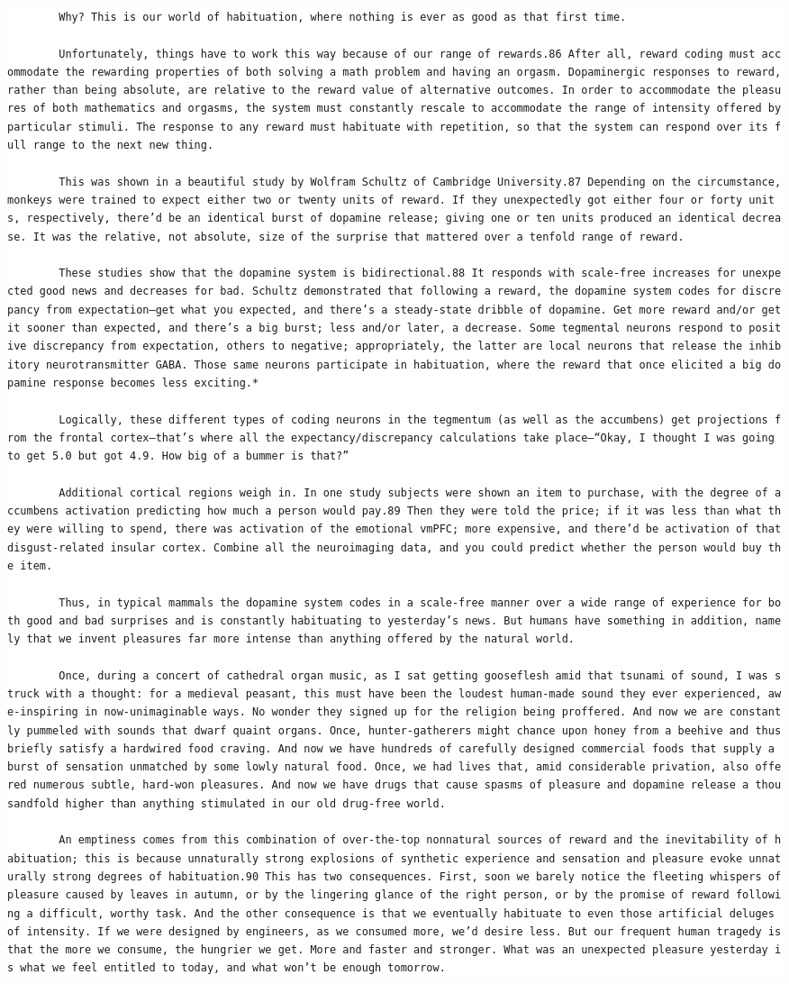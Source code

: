 			Why? This is our world of habituation, where nothing is ever as good as that first time.

			Unfortunately, things have to work this way because of our range of rewards.86 After all, reward coding must accommodate the rewarding properties of both solving a math problem and having an orgasm. Dopaminergic responses to reward, rather than being absolute, are relative to the reward value of alternative outcomes. In order to accommodate the pleasures of both mathematics and orgasms, the system must constantly rescale to accommodate the range of intensity offered by particular stimuli. The response to any reward must habituate with repetition, so that the system can respond over its full range to the next new thing.

			This was shown in a beautiful study by Wolfram Schultz of Cambridge University.87 Depending on the circumstance, monkeys were trained to expect either two or twenty units of reward. If they unexpectedly got either four or forty units, respectively, there’d be an identical burst of dopamine release; giving one or ten units produced an identical decrease. It was the relative, not absolute, size of the surprise that mattered over a tenfold range of reward.

			These studies show that the dopamine system is bidirectional.88 It responds with scale-free increases for unexpected good news and decreases for bad. Schultz demonstrated that following a reward, the dopamine system codes for discrepancy from expectation—get what you expected, and there’s a steady-state dribble of dopamine. Get more reward and/or get it sooner than expected, and there’s a big burst; less and/or later, a decrease. Some tegmental neurons respond to positive discrepancy from expectation, others to negative; appropriately, the latter are local neurons that release the inhibitory neurotransmitter GABA. Those same neurons participate in habituation, where the reward that once elicited a big dopamine response becomes less exciting.*

			Logically, these different types of coding neurons in the tegmentum (as well as the accumbens) get projections from the frontal cortex—that’s where all the expectancy/discrepancy calculations take place—“Okay, I thought I was going to get 5.0 but got 4.9. How big of a bummer is that?”

			Additional cortical regions weigh in. In one study subjects were shown an item to purchase, with the degree of accumbens activation predicting how much a person would pay.89 Then they were told the price; if it was less than what they were willing to spend, there was activation of the emotional vmPFC; more expensive, and there’d be activation of that disgust-related insular cortex. Combine all the neuroimaging data, and you could predict whether the person would buy the item.

			Thus, in typical mammals the dopamine system codes in a scale-free manner over a wide range of experience for both good and bad surprises and is constantly habituating to yesterday’s news. But humans have something in addition, namely that we invent pleasures far more intense than anything offered by the natural world.

			Once, during a concert of cathedral organ music, as I sat getting gooseflesh amid that tsunami of sound, I was struck with a thought: for a medieval peasant, this must have been the loudest human-made sound they ever experienced, awe-inspiring in now-unimaginable ways. No wonder they signed up for the religion being proffered. And now we are constantly pummeled with sounds that dwarf quaint organs. Once, hunter-gatherers might chance upon honey from a beehive and thus briefly satisfy a hardwired food craving. And now we have hundreds of carefully designed commercial foods that supply a burst of sensation unmatched by some lowly natural food. Once, we had lives that, amid considerable privation, also offered numerous subtle, hard-won pleasures. And now we have drugs that cause spasms of pleasure and dopamine release a thousandfold higher than anything stimulated in our old drug-free world.

			An emptiness comes from this combination of over-the-top nonnatural sources of reward and the inevitability of habituation; this is because unnaturally strong explosions of synthetic experience and sensation and pleasure evoke unnaturally strong degrees of habituation.90 This has two consequences. First, soon we barely notice the fleeting whispers of pleasure caused by leaves in autumn, or by the lingering glance of the right person, or by the promise of reward following a difficult, worthy task. And the other consequence is that we eventually habituate to even those artificial deluges of intensity. If we were designed by engineers, as we consumed more, we’d desire less. But our frequent human tragedy is that the more we consume, the hungrier we get. More and faster and stronger. What was an unexpected pleasure yesterday is what we feel entitled to today, and what won’t be enough tomorrow.
